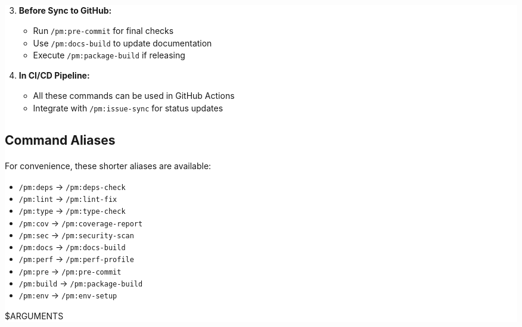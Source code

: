 3. **Before Sync to GitHub:**
   - Run `/pm:pre-commit` for final checks
   - Use `/pm:docs-build` to update documentation
   - Execute `/pm:package-build` if releasing

4. **In CI/CD Pipeline:**
   - All these commands can be used in GitHub Actions
   - Integrate with `/pm:issue-sync` for status updates

## Command Aliases

For convenience, these shorter aliases are available:

- `/pm:deps` → `/pm:deps-check`
- `/pm:lint` → `/pm:lint-fix`
- `/pm:type` → `/pm:type-check`
- `/pm:cov` → `/pm:coverage-report`
- `/pm:sec` → `/pm:security-scan`
- `/pm:docs` → `/pm:docs-build`
- `/pm:perf` → `/pm:perf-profile`
- `/pm:pre` → `/pm:pre-commit`
- `/pm:build` → `/pm:package-build`
- `/pm:env` → `/pm:env-setup`

$ARGUMENTS